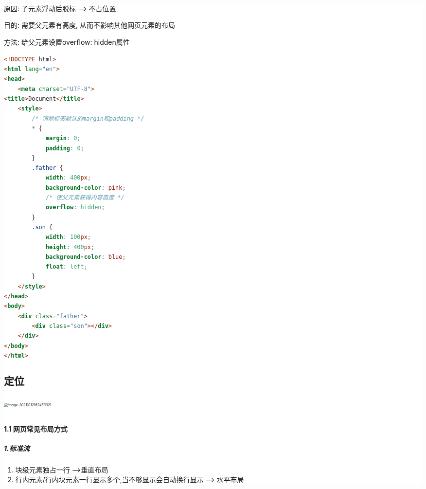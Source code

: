 原因: 子元素浮动后脱标 --> 不占位置

目的:  需要父元素有高度, 从而不影响其他网页元素的布局

方法: 给父元素设置overflow: hidden属性

```html
<!DOCTYPE html>
<html lang="en">
<head>
    <meta charset="UTF-8">
<title>Document</title>
    <style>
        /* 清除标签默认的margin和padding */
        * {
            margin: 0;
            padding: 0;
        }
        .father {
            width: 400px;
            background-color: pink;
            /* 使父元素获得内容高度 */
            overflow: hidden;
        }
        .son {
            width: 100px;
            height: 400px;
            background-color: blue;
            float: left;
        }
    </style>
</head>
<body>
    <div class="father">
        <div class="son"></div>
    </div>
</body>
</html>
```



## 定位

###### <img src="https://i.loli.net/2021/10/12/n7bLtVrQP4oZ5Sg.png" alt="image-20211012162453321" style="zoom:50%;" />



#### 1.1 网页常见布局方式

##### 1.标准流

1. 块级元素独占一行 -->垂直布局
2. 行内元素/行内块元素一行显示多个,当不够显示会自动换行显示 --> 水平布局
